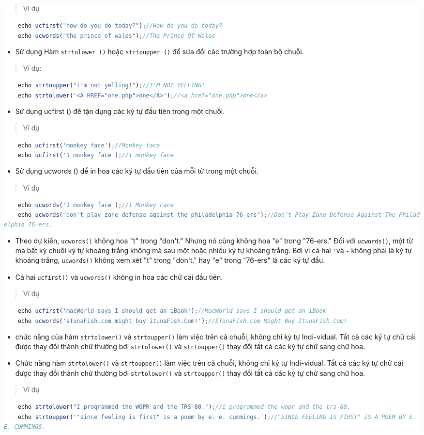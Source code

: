 >Ví dụ

```javascript
	echo ucfirst("how do you do today?");//How do you do today?
	echo ucwords("the prince of wales");//The Prince Of Wales
```

 + Sử dụng Hàm `strtolower ()` hoặc `strtoupper ()` để sửa đổi các trường hợp toàn bộ chuỗi.

>Ví dụ:

```javascript
	echo strtoupper("i'm not yelling!");//I'M NOT YELLING! 
	echo strtolower('<A HREF="one.php">one</A>');//<a href="one.php">one</a>
```

 + Sử dụng ucfirst () để tận dụng các ký tự đầu tiên trong một chuỗi.

>Ví dụ

```javascript
	echo ucfirst('monkey face');//Monkey face
	echo ucfirst('1 monkey face');//1 monkey face
```

 + Sử dụng ucwords () để in hoa các ký tự đầu tiên của mỗi từ trong một chuỗi.

>Ví dụ

```javascript
	echo ucwords('1 monkey face');//1 Monkey Face
	echo ucwords("don't play zone defense against the philadelphia 76-ers");//Don't Play Zone Defense Against The Philadelphia 76-ers.
```

 + Theo dự kiến, `ucwords()` không hoa "t" trong "don't." Nhưng nó cũng không hoa "e" trong "76-ers." Đối với `ucwords()`, một từ mà bất kỳ chuỗi ký tự khoảng trắng không mà sau một hoặc nhiều ký tự khoảng trắng. Bởi vì cả hai `'`và `-` không phải là ký tự khoảng trắng, `ucwords()` không xem xét "t" trong "don't." hay "e" trong "76-ers" là các ký tự đầu.

 + Cả hai `ucfirst()` và `ucwords()` không in hoa các chữ cái đầu tiên.

>Ví dụ 

```javascript
	echo ucfirst('macWorld says I should get an iBook');//MacWorld says I should get an iBook
	echo ucwords('eTunaFish.com might buy itunaFish.Com!');//ETunaFish.com Might Buy ItunaFish.Com!
```

 + chức năng của hàm `strtolower()` và `strtoupper()` làm việc trên cả chuỗi, không chỉ ký tự Indi-vidual. Tất cả các ký tự chữ cái được thay đổi thành chữ thường bởi `strtolower()` và `strtoupper()` thay đổi tất cả các ký tự chữ sang chữ hoa.

 + Chức năng hàm `strtolower()` và `strtoupper()` làm việc trên cả chuỗi, không chỉ ký tự Indi-vidual. Tất cả các ký tự chữ cái được thay đổi thành chữ thường bởi `strtolower()` và `strtoupper()` thay đổi tất cả các ký tự chữ sang chữ hoa.

>Ví dụ

```javascript
	echo strtolower("I programmed the WOPR and the TRS-80.");//i programmed the wopr and the trs-80.
	echo strtoupper('"since feeling is first" is a poem by e. e. cummings.');//"SINCE FEELING IS FIRST" IS A POEM BY E. E. CUMMINGS.
```
